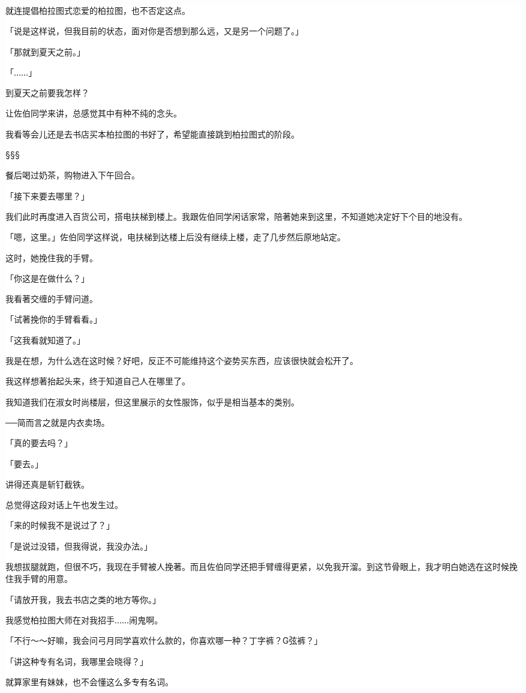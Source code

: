 就连提倡柏拉图式恋爱的柏拉图，也不否定这点。

「说是这样说，但我目前的状态，面对你是否想到那么远，又是另一个问题了。」

「那就到夏天之前。」

「……」

到夏天之前要我怎样？

让佐伯同学来讲，总感觉其中有种不纯的念头。

我看等会儿还是去书店买本柏拉图的书好了，希望能直接跳到柏拉图式的阶段。

§§§

餐后喝过奶茶，购物进入下午回合。

「接下来要去哪里？」

我们此时再度进入百货公司，搭电扶梯到楼上。我跟佐伯同学闲话家常，陪著她来到这里，不知道她决定好下个目的地没有。

「嗯，这里。」佐伯同学这样说，电扶梯到达楼上后没有继续上楼，走了几步然后原地站定。

这时，她挽住我的手臂。

「你这是在做什么？」

我看著交缠的手臂问道。

「试著挽你的手臂看看。」

「这我看就知道了。」

我是在想，为什么选在这时候？好吧，反正不可能维持这个姿势买东西，应该很快就会松开了。

我这样想著抬起头来，终于知道自己人在哪里了。

我知道我们在淑女时尚楼层，但这里展示的女性服饰，似乎是相当基本的类别。

──简而言之就是内衣卖场。

「真的要去吗？」

「要去。」

讲得还真是斩钉截铁。

总觉得这段对话上午也发生过。

「来的时候我不是说过了？」

「是说过没错，但我得说，我没办法。」

我想拔腿就跑，但很不巧，我现在手臂被人挽著。而且佐伯同学还把手臂缠得更紧，以免我开溜。到这节骨眼上，我才明白她选在这时候挽住我手臂的用意。

「请放开我，我去书店之类的地方等你。」

我感觉柏拉图大师在对我招手……闹鬼啊。

「不行～～好嘛，我会问弓月同学喜欢什么款的，你喜欢哪一种？丁字裤？G弦裤？」

「讲这种专有名词，我哪里会晓得？」

就算家里有妹妹，也不会懂这么多专有名词。
